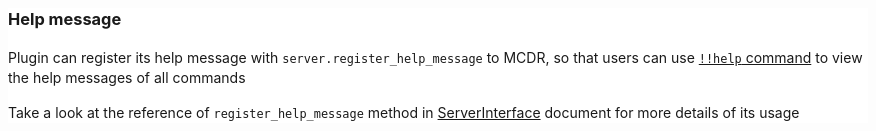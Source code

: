 ### Help message

Plugin can register its help message with `server.register_help_message` to MCDR, so that users can use [`!!help` command](../command.html#help-command) to view the help messages of all commands

Take a look at the reference of `register_help_message` method in [ServerInterface](classes/ServerInterface.html#register-help-message) document for more details of its usage
